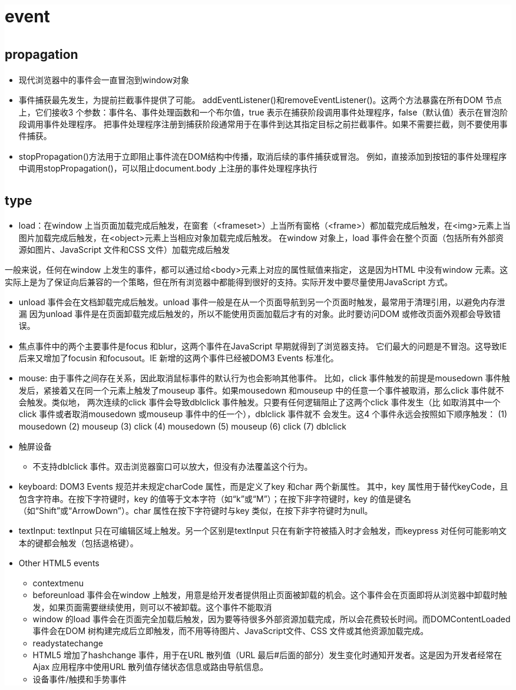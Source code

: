 # event
## propagation
- 现代浏览器中的事件会一直冒泡到window对象

- 事件捕获最先发生，为提前拦截事件提供了可能。
addEventListener()和removeEventListener()。这两个方法暴露在所有DOM 节点上，它们接收3 个参数：事件名、事件处理函数和一个布尔值，true 表示在捕获阶段调用事件处理程序，false（默认值）表示在冒泡阶段调用事件处理程序。
把事件处理程序注册到捕获阶段通常用于在事件到达其指定目标之前拦截事件。如果不需要拦截，则不要使用事件捕获。

- stopPropagation()方法用于立即阻止事件流在DOM结构中传播，取消后续的事件捕获或冒泡。
例如，直接添加到按钮的事件处理程序中调用stopPropagation()，可以阻止document.body 上注册的事件处理程序执行

## type
- load：在window 上当页面加载完成后触发，在窗套（\<frameset>）上当所有窗格（\<frame>）都加载完成后触发，在\<img>元素上当图片加载完成后触发，在\<object>元素上当相应对象加载完成后触发。
在window 对象上，load 事件会在整个页面（包括所有外部资源如图片、JavaScript 文件和CSS 文件）加载完成后触发

一般来说，任何在window 上发生的事件，都可以通过给\<body>元素上对应的属性赋值来指定，
这是因为HTML 中没有window 元素。这实际上是为了保证向后兼容的一个策略，但在所有浏览器中都能得到很好的支持。实际开发中要尽量使用JavaScript 方式。

- unload 事件会在文档卸载完成后触发。unload 事件一般是在从一个页面导航到另一个页面时触发，最常用于清理引用，以避免内存泄漏
因为unload 事件是在页面卸载完成后触发的，所以不能使用页面加载后才有的对象。此时要访问DOM 或修改页面外观都会导致错误。

- 焦点事件中的两个主要事件是focus 和blur，这两个事件在JavaScript 早期就得到了浏览器支持。
它们最大的问题是不冒泡。这导致IE 后来又增加了focusin 和focusout。IE 新增的这两个事件已经被DOM3 Events 标准化。

- mouse: 由于事件之间存在关系，因此取消鼠标事件的默认行为也会影响其他事件。
比如，click 事件触发的前提是mousedown 事件触发后，紧接着又在同一个元素上触发了mouseup
事件。如果mousedown 和mouseup 中的任意一个事件被取消，那么click 事件就不会触发。类似地，
两次连续的click 事件会导致dblclick 事件触发。只要有任何逻辑阻止了这两个click 事件发生（比
如取消其中一个click 事件或者取消mousedown 或mouseup 事件中的任一个），dblclick 事件就不
会发生。这4 个事件永远会按照如下顺序触发：
(1) mousedown
(2) mouseup
(3) click
(4) mousedown
(5) mouseup
(6) click
(7) dblclick

- 触屏设备
  - 不支持dblclick 事件。双击浏览器窗口可以放大，但没有办法覆盖这个行为。

- keyboard:
DOM3 Events 规范并未规定charCode 属性，而是定义了key 和char 两个新属性。
其中，key 属性用于替代keyCode，且包含字符串。在按下字符键时，key 的值等于文本字符（如“k”或“M”）；在按下非字符键时，key 的值是键名（如“Shift”或“ArrowDown”）。char 属性在按下字符键时与key 类似，在按下非字符键时为null。

- textInput:
textInput 只在可编辑区域上触发。另一个区别是textInput 只在有新字符被插入时才会触发，而keypress 对任何可能影响文本的键都会触发（包括退格键）。

- Other HTML5 events
  - contextmenu
  - beforeunload 事件会在window 上触发，用意是给开发者提供阻止页面被卸载的机会。这个事件会在页面即将从浏览器中卸载时触发，如果页面需要继续使用，则可以不被卸载。这个事件不能取消
  - window 的load 事件会在页面完全加载后触发，因为要等待很多外部资源加载完成，所以会花费较长时间。而DOMContentLoaded 事件会在DOM 树构建完成后立即触发，而不用等待图片、JavaScript文件、CSS 文件或其他资源加载完成。
  - readystatechange
  - HTML5 增加了hashchange 事件，用于在URL 散列值（URL 最后#后面的部分）发生变化时通知开发者。这是因为开发者经常在Ajax 应用程序中使用URL 散列值存储状态信息或路由导航信息。
  - 设备事件/触摸和手势事件
